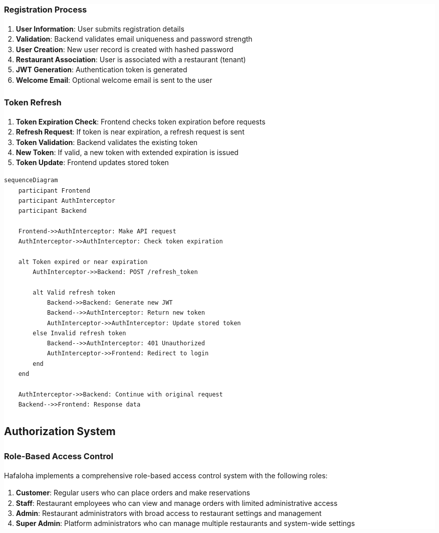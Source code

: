 ### Registration Process

1. **User Information**: User submits registration details
2. **Validation**: Backend validates email uniqueness and password strength
3. **User Creation**: New user record is created with hashed password
4. **Restaurant Association**: User is associated with a restaurant (tenant)
5. **JWT Generation**: Authentication token is generated
6. **Welcome Email**: Optional welcome email is sent to the user

### Token Refresh

1. **Token Expiration Check**: Frontend checks token expiration before requests
2. **Refresh Request**: If token is near expiration, a refresh request is sent
3. **Token Validation**: Backend validates the existing token
4. **New Token**: If valid, a new token with extended expiration is issued
5. **Token Update**: Frontend updates stored token

```mermaid
sequenceDiagram
    participant Frontend
    participant AuthInterceptor
    participant Backend
    
    Frontend->>AuthInterceptor: Make API request
    AuthInterceptor->>AuthInterceptor: Check token expiration
    
    alt Token expired or near expiration
        AuthInterceptor->>Backend: POST /refresh_token
        
        alt Valid refresh token
            Backend->>Backend: Generate new JWT
            Backend-->>AuthInterceptor: Return new token
            AuthInterceptor->>AuthInterceptor: Update stored token
        else Invalid refresh token
            Backend-->>AuthInterceptor: 401 Unauthorized
            AuthInterceptor->>Frontend: Redirect to login
        end
    end
    
    AuthInterceptor->>Backend: Continue with original request
    Backend-->>Frontend: Response data
```

## Authorization System

### Role-Based Access Control

Hafaloha implements a comprehensive role-based access control system with the following roles:

1. **Customer**: Regular users who can place orders and make reservations
2. **Staff**: Restaurant employees who can view and manage orders with limited administrative access
3. **Admin**: Restaurant administrators with broad access to restaurant settings and management
4. **Super Admin**: Platform administrators who can manage multiple restaurants and system-wide settings
